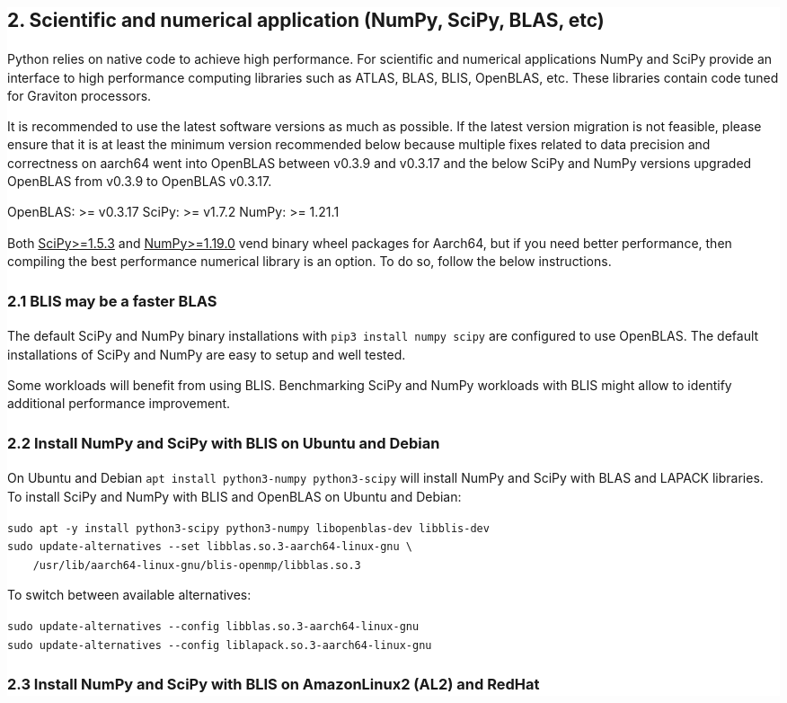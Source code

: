
## 2. Scientific and numerical application (NumPy, SciPy, BLAS, etc)

Python relies on native code to achieve high performance.  For scientific and
numerical applications NumPy and SciPy provide an interface to high performance
computing libraries such as ATLAS, BLAS, BLIS, OpenBLAS, etc.  These libraries
contain code tuned for Graviton processors.

It is recommended to use the latest software versions as much as possible. If the latest
version migration is not feasible, please ensure that it is at least the minimum version
recommended below because multiple fixes related to data precision and correctness on
aarch64 went into OpenBLAS between v0.3.9 and v0.3.17 and the below SciPy and NumPy versions
upgraded OpenBLAS from v0.3.9 to OpenBLAS v0.3.17.

OpenBLAS:  >= v0.3.17
SciPy: >= v1.7.2
NumPy: >= 1.21.1

Both [SciPy>=1.5.3](https://pypi.org/project/scipy/1.5.3/#files) and [NumPy>=1.19.0](https://pypi.org/project/numpy/1.19.0/#files)
vend binary wheel packages for Aarch64, but if you need better performance, then
compiling the best performance numerical library is an option.  To do so, follow the below instructions.


### 2.1 BLIS may be a faster BLAS

The default SciPy and NumPy binary installations with `pip3 install numpy scipy`
are configured to use OpenBLAS.  The default installations of SciPy and NumPy
are easy to setup and well tested.

Some workloads will benefit from using BLIS. Benchmarking SciPy and NumPy
workloads with BLIS might allow to identify additional performance improvement.

### 2.2 Install NumPy and SciPy with BLIS on Ubuntu and Debian

On Ubuntu and Debian `apt install python3-numpy python3-scipy` will install NumPy
and SciPy with BLAS and LAPACK libraries. To install SciPy and NumPy with BLIS
and OpenBLAS on Ubuntu and Debian:
```
sudo apt -y install python3-scipy python3-numpy libopenblas-dev libblis-dev
sudo update-alternatives --set libblas.so.3-aarch64-linux-gnu \
    /usr/lib/aarch64-linux-gnu/blis-openmp/libblas.so.3
```

To switch between available alternatives:

```
sudo update-alternatives --config libblas.so.3-aarch64-linux-gnu
sudo update-alternatives --config liblapack.so.3-aarch64-linux-gnu
```

### 2.3 Install NumPy and SciPy with BLIS on AmazonLinux2 (AL2) and RedHat
